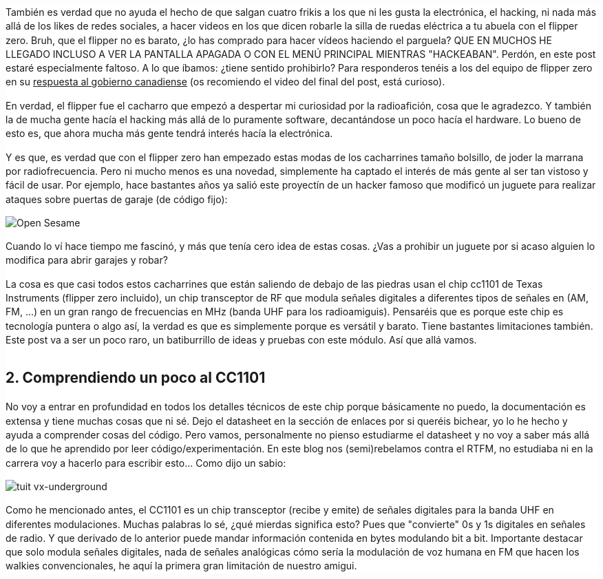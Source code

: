 También es verdad que no ayuda el hecho de que salgan cuatro frikis a los que ni les
gusta la electrónica, el hacking, ni nada más allá de los likes de redes sociales, a hacer 
videos en los que dicen robarle la silla de ruedas eléctrica a tu abuela con el flipper 
zero. Bruh, que el flipper no es barato, ¿lo has comprado para hacer vídeos haciendo el 
parguela? QUE EN MUCHOS HE LLEGADO INCLUSO A VER LA PANTALLA APAGADA O CON EL MENÚ 
PRINCIPAL MIENTRAS "HACKEABAN". Perdón, en este post estaré especialmente faltoso. A lo
que íbamos: ¿tiene sentido prohibirlo? Para responderos tenéis a los del equipo de
flipper zero en su [respuesta al gobierno canadiense](https://blog.flipper.net/response-to-canadian-government/)
(os recomiendo el video del final del post, está curioso).

En verdad, el flipper fue el cacharro que empezó a despertar mi curiosidad por la 
radioafición, cosa que le agradezco. Y también la de mucha gente hacía el hacking más
allá de lo puramente software, decantándose un poco hacía el hardware. Lo bueno de esto 
es, que ahora mucha más gente tendrá interés hacía la electrónica.

Y es que, es verdad que con el flipper zero han empezado estas modas de los cacharrines 
tamaño bolsillo, de joder la marrana por radiofrecuencia. Pero ni mucho menos es una 
novedad, simplemente ha captado el interés de más gente al ser tan vistoso y fácil de 
usar. Por ejemplo, hace bastantes años ya salió este proyectín de un hacker famoso que
modificó un juguete para realizar ataques sobre puertas de garaje (de código fijo):

![Open Sesame]({{site.url}}/assets/images/invasion_radiogotchis/open-sesame.jpg "Dispositivo Open Sesame")

Cuando lo ví hace tiempo me fascinó, y más que tenía cero idea de estas cosas. ¿Vas a 
prohibir un juguete por si acaso alguien lo modifica para abrir garajes y robar?

La cosa es que casi todos estos cacharrines que están saliendo de debajo de las piedras
usan el chip cc1101 de Texas Instruments (flipper zero incluido), un chip transceptor de 
RF que modula señales digitales a diferentes tipos de señales en (AM, FM, ...) en un gran
rango de frecuencias en MHz (banda UHF para los radioamiguis). Pensaréis que es porque 
este chip es tecnología puntera o algo así, la verdad es que es simplemente porque es 
versátil y barato. Tiene bastantes limitaciones también. Este post va a ser un poco raro,
un batiburrillo de ideas y pruebas con este módulo. Así que allá vamos.

## 2. Comprendiendo un poco al CC1101
No voy a entrar en profundidad en todos los detalles técnicos de este chip porque 
básicamente no puedo, la documentación es extensa y tiene muchas cosas que ni sé. Dejo el
datasheet en la sección de enlaces por si queréis bichear, yo lo he hecho y ayuda a
comprender cosas del código. Pero vamos, personalmente no pienso estudiarme el datasheet 
y no voy a saber más allá de lo que he aprendido por leer código/experimentación. En este
blog nos (semi)rebelamos contra el RTFM, no estudiaba ni en la carrera voy a hacerlo para
escribir esto... Como dijo un sabio:

![tuit vx-underground]({{site.url}}/assets/images/invasion_radiogotchis/tuit-vx-underground.jpg "Tuit de coña de Vx-Underground")

Como he mencionado antes, el CC1101 es un chip transceptor (recibe y emite) de señales
digitales para la banda UHF en diferentes modulaciones. Muchas palabras lo sé, ¿qué
mierdas significa esto? Pues que "convierte" 0s y 1s digitales en señales de radio. Y que
derivado de lo anterior puede mandar información contenida en bytes modulando bit a bit.
Importante destacar que solo modula señales digitales, nada de señales analógicas cómo
sería la modulación de voz humana en FM que hacen los walkies convencionales, he aquí la
primera gran limitación de nuestro amigui.
